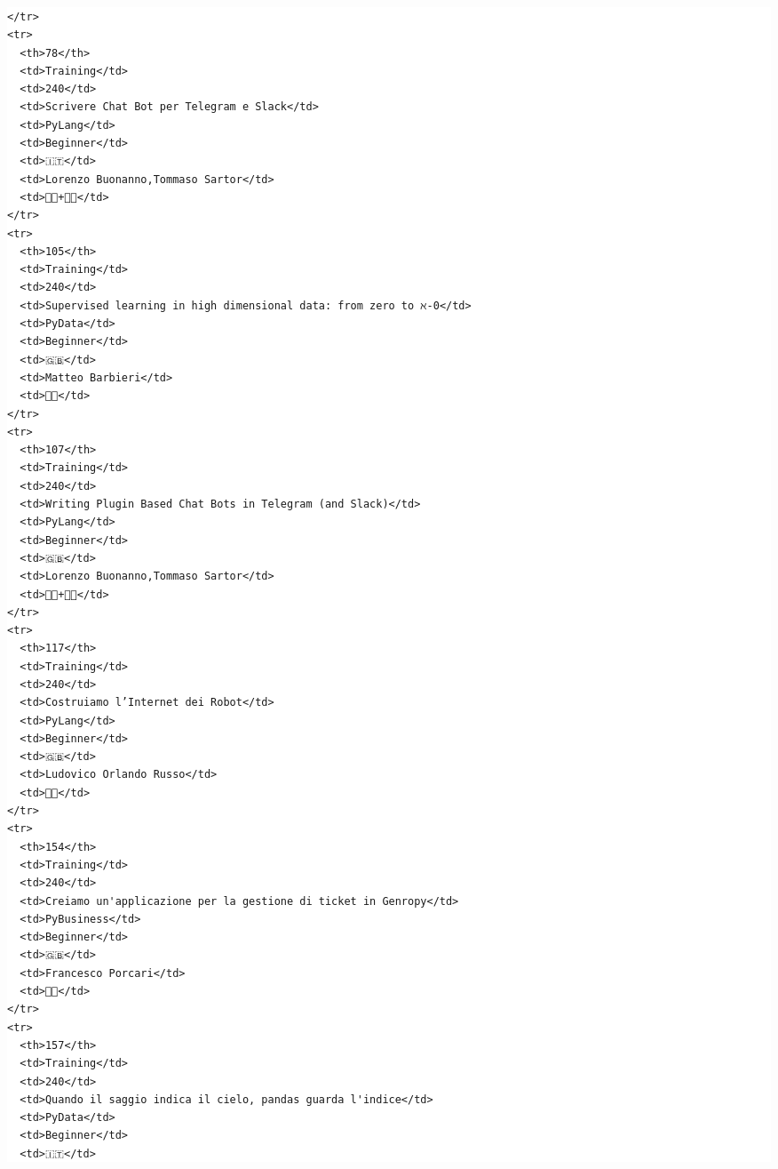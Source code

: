     </tr>
    <tr>
      <th>78</th>
      <td>Training</td>
      <td>240</td>
      <td>Scrivere Chat Bot per Telegram e Slack</td>
      <td>PyLang</td>
      <td>Beginner</td>
      <td>🇮🇹</td>
      <td>Lorenzo Buonanno,Tommaso Sartor</td>
      <td>👨‍💻+👨‍💻</td>
    </tr>
    <tr>
      <th>105</th>
      <td>Training</td>
      <td>240</td>
      <td>Supervised learning in high dimensional data: from zero to ℵ-0</td>
      <td>PyData</td>
      <td>Beginner</td>
      <td>🇬🇧</td>
      <td>Matteo Barbieri</td>
      <td>👨‍💻</td>
    </tr>
    <tr>
      <th>107</th>
      <td>Training</td>
      <td>240</td>
      <td>Writing Plugin Based Chat Bots in Telegram (and Slack)</td>
      <td>PyLang</td>
      <td>Beginner</td>
      <td>🇬🇧</td>
      <td>Lorenzo Buonanno,Tommaso Sartor</td>
      <td>👨‍💻+👨‍💻</td>
    </tr>
    <tr>
      <th>117</th>
      <td>Training</td>
      <td>240</td>
      <td>Costruiamo l’Internet dei Robot</td>
      <td>PyLang</td>
      <td>Beginner</td>
      <td>🇬🇧</td>
      <td>Ludovico Orlando Russo</td>
      <td>👨‍💻</td>
    </tr>
    <tr>
      <th>154</th>
      <td>Training</td>
      <td>240</td>
      <td>Creiamo un'applicazione per la gestione di ticket in Genropy</td>
      <td>PyBusiness</td>
      <td>Beginner</td>
      <td>🇬🇧</td>
      <td>Francesco Porcari</td>
      <td>👨‍💻</td>
    </tr>
    <tr>
      <th>157</th>
      <td>Training</td>
      <td>240</td>
      <td>Quando il saggio indica il cielo, pandas guarda l'indice</td>
      <td>PyData</td>
      <td>Beginner</td>
      <td>🇮🇹</td>